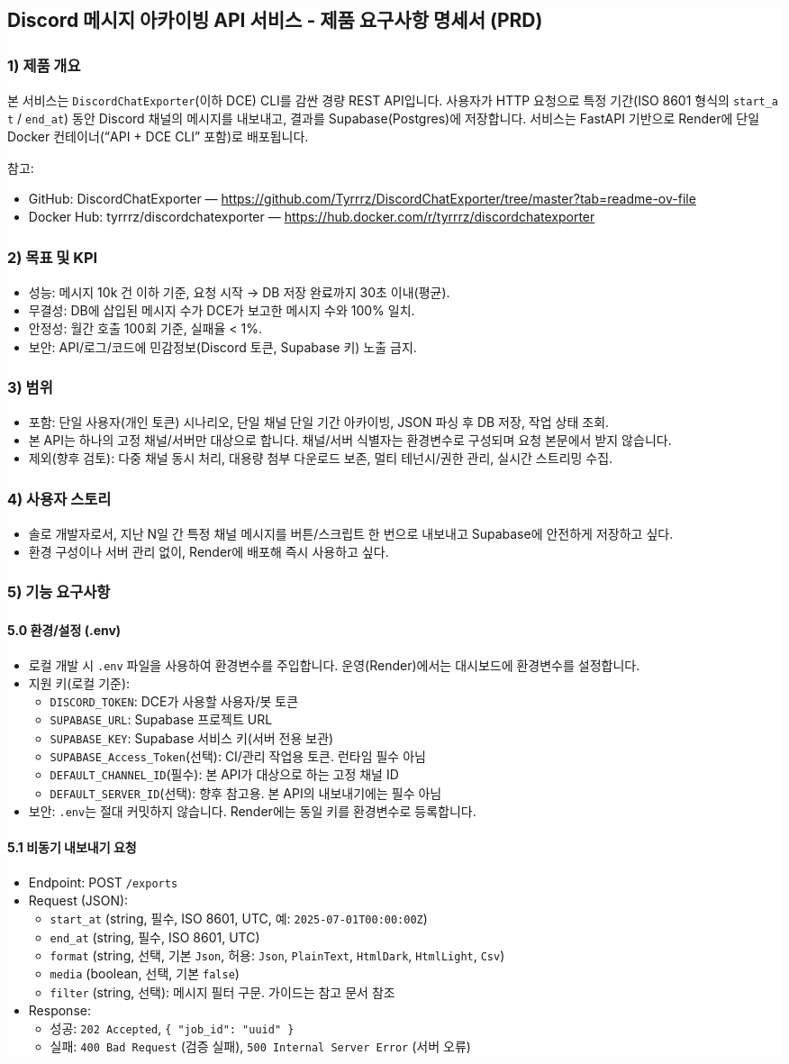 ## Discord 메시지 아카이빙 API 서비스 - 제품 요구사항 명세서 (PRD)

### 1) 제품 개요
본 서비스는 `DiscordChatExporter`(이하 DCE) CLI를 감싼 경량 REST API입니다. 사용자가 HTTP 요청으로 특정 기간(ISO 8601 형식의 `start_at` / `end_at`) 동안 Discord 채널의 메시지를 내보내고, 결과를 Supabase(Postgres)에 저장합니다. 서비스는 FastAPI 기반으로 Render에 단일 Docker 컨테이너(“API + DCE CLI” 포함)로 배포됩니다.

참고:
- GitHub: DiscordChatExporter — https://github.com/Tyrrrz/DiscordChatExporter/tree/master?tab=readme-ov-file
- Docker Hub: tyrrrz/discordchatexporter — https://hub.docker.com/r/tyrrrz/discordchatexporter

### 2) 목표 및 KPI
- 성능: 메시지 10k 건 이하 기준, 요청 시작 → DB 저장 완료까지 30초 이내(평균).
- 무결성: DB에 삽입된 메시지 수가 DCE가 보고한 메시지 수와 100% 일치.
- 안정성: 월간 호출 100회 기준, 실패율 < 1%.
- 보안: API/로그/코드에 민감정보(Discord 토큰, Supabase 키) 노출 금지.

### 3) 범위
- 포함: 단일 사용자(개인 토큰) 시나리오, 단일 채널 단일 기간 아카이빙, JSON 파싱 후 DB 저장, 작업 상태 조회.
- 본 API는 하나의 고정 채널/서버만 대상으로 합니다. 채널/서버 식별자는 환경변수로 구성되며 요청 본문에서 받지 않습니다.
- 제외(향후 검토): 다중 채널 동시 처리, 대용량 첨부 다운로드 보존, 멀티 테넌시/권한 관리, 실시간 스트리밍 수집.

### 4) 사용자 스토리
- 솔로 개발자로서, 지난 N일 간 특정 채널 메시지를 버튼/스크립트 한 번으로 내보내고 Supabase에 안전하게 저장하고 싶다.
- 환경 구성이나 서버 관리 없이, Render에 배포해 즉시 사용하고 싶다.

### 5) 기능 요구사항

#### 5.0 환경/설정 (.env)
- 로컬 개발 시 `.env` 파일을 사용하여 환경변수를 주입합니다. 운영(Render)에서는 대시보드에 환경변수를 설정합니다.
- 지원 키(로컬 기준):
  - `DISCORD_TOKEN`: DCE가 사용할 사용자/봇 토큰
  - `SUPABASE_URL`: Supabase 프로젝트 URL
  - `SUPABASE_KEY`: Supabase 서비스 키(서버 전용 보관)
  - `SUPABASE_Access_Token`(선택): CI/관리 작업용 토큰. 런타임 필수 아님
  - `DEFAULT_CHANNEL_ID`(필수): 본 API가 대상으로 하는 고정 채널 ID
  - `DEFAULT_SERVER_ID`(선택): 향후 참고용. 본 API의 내보내기에는 필수 아님
- 보안: `.env`는 절대 커밋하지 않습니다. Render에는 동일 키를 환경변수로 등록합니다.

#### 5.1 비동기 내보내기 요청
- Endpoint: POST `/exports`
- Request (JSON):
  - `start_at` (string, 필수, ISO 8601, UTC, 예: `2025-07-01T00:00:00Z`)
  - `end_at` (string, 필수, ISO 8601, UTC)
  - `format` (string, 선택, 기본 `Json`, 허용: `Json`, `PlainText`, `HtmlDark`, `HtmlLight`, `Csv`)
  - `media` (boolean, 선택, 기본 `false`)
  - `filter` (string, 선택): 메시지 필터 구문. 가이드는 참고 문서 참조
- Response:
  - 성공: `202 Accepted`, `{ "job_id": "uuid" }`
  - 실패: `400 Bad Request` (검증 실패), `500 Internal Server Error` (서버 오류)
